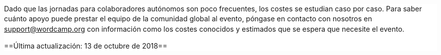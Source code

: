 Dado que las jornadas para colaboradores autónomos son poco frecuentes, los costes se estudian caso por caso. Para saber cuánto apoyo puede prestar el equipo de la comunidad global al evento, póngase en contacto con nosotros en [support@wordcamp.org](mailto:%20support@wordcamp.org) con información como los costes conocidos y estimados que se espera que necesite el evento.  

  
==Última actualización: 13 de octubre de 2018==